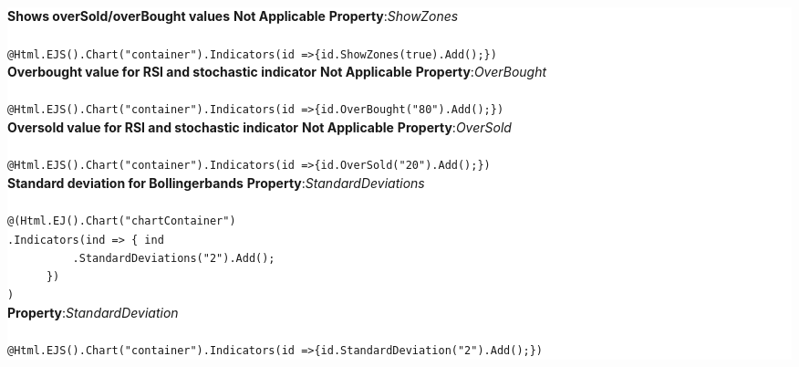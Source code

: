 </td>
</tr>

<tr>
<td><b>Shows overSold/overBought values</b></td>
<td>
<b>Not Applicable</b>
</td>
<td>
<b>Property</b>:<i>ShowZones</i>
</br>
<code>
@Html.EJS().Chart("container").Indicators(id =>{id.ShowZones(true).Add();})
</code>
</td>
</tr>

<tr>
<td><b>Overbought value for RSI and stochastic indicator</b></td>
<td>
<b>Not Applicable</b>
</td>
<td>
<b>Property</b>:<i>OverBought</i>
</br>
<code>
@Html.EJS().Chart("container").Indicators(id =>{id.OverBought("80").Add();})
</code>
</td>
</tr>

<tr>
<td><b>Oversold value for RSI and stochastic indicator</b></td>
<td>
<b>Not Applicable</b>
</td>
<td>
<b>Property</b>:<i>OverSold</i>
</br>
<code>
@Html.EJS().Chart("container").Indicators(id =>{id.OverSold("20").Add();})
</code>
</td>
</tr>

<tr>
<td><b>Standard deviation for Bollingerbands</b></td>
<td>
<b>Property</b>:<i>StandardDeviations</i>
</br>
<code>
@(Html.EJ().Chart("chartContainer")
.Indicators(ind => { ind
          .StandardDeviations("2").Add();
      })
)
</code>
</td>
<td>
<b>Property</b>:<i>StandardDeviation</i>
</br>
<code>
@Html.EJS().Chart("container").Indicators(id =>{id.StandardDeviation("2").Add();})
</code>
</td>